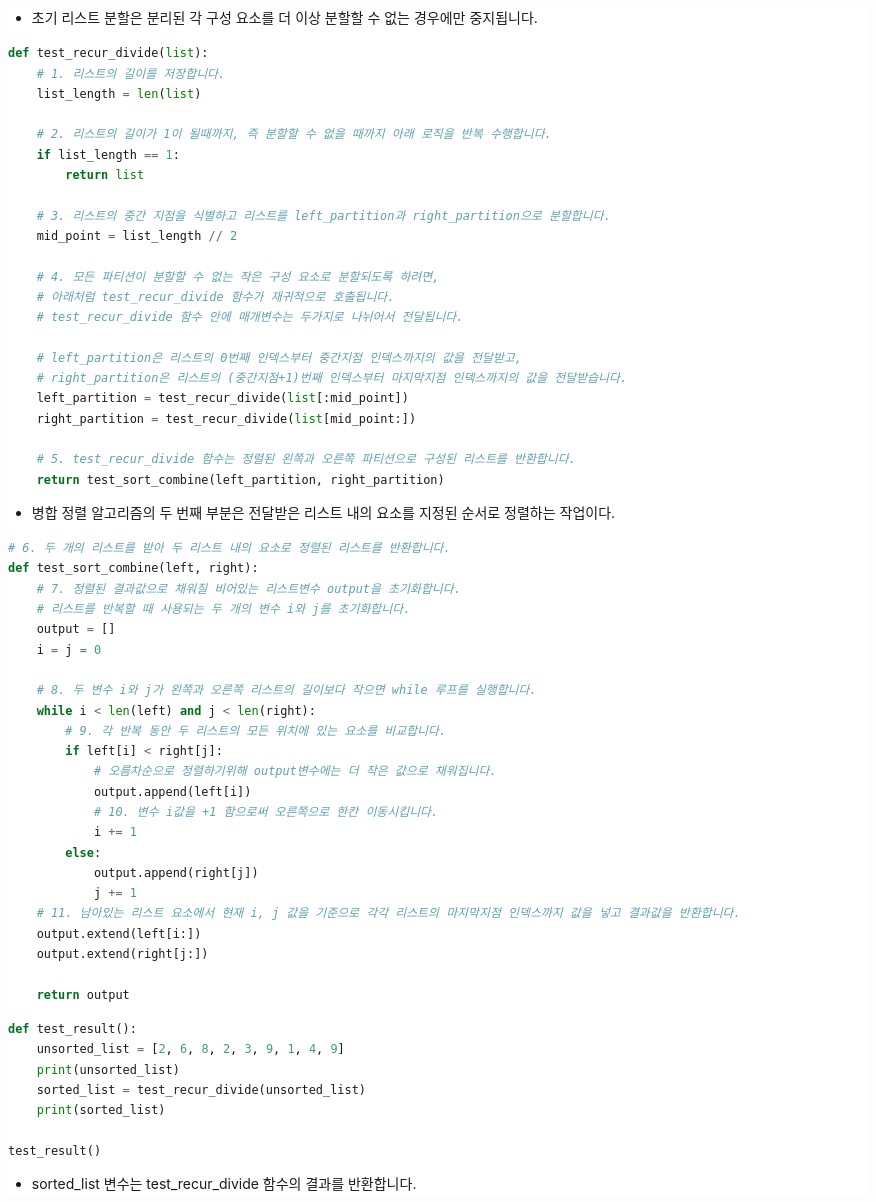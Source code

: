   * 초기 리스트 분할은 분리된 각 구성 요소를 더 이상 분할할 수 없는 경우에만 중지됩니다.

```python
def test_recur_divide(list):
    # 1. 리스트의 길이를 저장합니다.
    list_length = len(list)

    # 2. 리스트의 길이가 1이 될때까지, 즉 분할할 수 없을 때까지 아래 로직을 반복 수행합니다.
    if list_length == 1:
        return list

    # 3. 리스트의 중간 지점을 식별하고 리스트를 left_partition과 right_partition으로 분할합니다.
    mid_point = list_length // 2

    # 4. 모든 파티션이 분할할 수 없는 작은 구성 요소로 분할되도록 하려면,
    # 아래처럼 test_recur_divide 함수가 재귀적으로 호출됩니다.
    # test_recur_divide 함수 안에 매개변수는 두가지로 나뉘어서 전달됩니다.

    # left_partition은 리스트의 0번째 인덱스부터 중간지점 인덱스까지의 값을 전달받고,
    # right_partition은 리스트의 (중간지점+1)번째 인덱스부터 마지막지점 인덱스까지의 값을 전달받습니다.
    left_partition = test_recur_divide(list[:mid_point])
    right_partition = test_recur_divide(list[mid_point:])

    # 5. test_recur_divide 함수는 정렬된 왼쪽과 오른쪽 파티션으로 구성된 리스트를 반환합니다.
    return test_sort_combine(left_partition, right_partition)
```
* 병합 정렬 알고리즘의 두 번째 부분은 전달받은 리스트 내의 요소를 지정된 순서로 정렬하는 작업이다.

```python
# 6. 두 개의 리스트를 받아 두 리스트 내의 요소로 정렬된 리스트를 반환합니다.
def test_sort_combine(left, right):
    # 7. 정렬된 결과값으로 채워질 비어있는 리스트변수 output을 초기화합니다.
    # 리스트를 반복할 때 사용되는 두 개의 변수 i와 j를 초기화합니다.
    output = []
    i = j = 0

    # 8. 두 변수 i와 j가 왼쪽과 오른쪽 리스트의 길이보다 작으면 while 루프를 실행합니다.
    while i < len(left) and j < len(right):
        # 9. 각 반복 동안 두 리스트의 모든 위치에 있는 요소를 비교합니다.
        if left[i] < right[j]:
            # 오름차순으로 정렬하기위해 output변수에는 더 작은 값으로 채워집니다.
            output.append(left[i])
            # 10. 변수 i값을 +1 함으로써 오른쪽으로 한칸 이동시킵니다.
            i += 1
        else:
            output.append(right[j])
            j += 1
    # 11. 남아있는 리스트 요소에서 현재 i, j 값을 기준으로 각각 리스트의 마지막지점 인덱스까지 값을 넣고 결과값을 반환합니다.
    output.extend(left[i:])
    output.extend(right[j:])

    return output
```
```python
def test_result():
    unsorted_list = [2, 6, 8, 2, 3, 9, 1, 4, 9]
    print(unsorted_list)
    sorted_list = test_recur_divide(unsorted_list)
    print(sorted_list)

test_result()
```
* sorted_list 변수는 test_recur_divide 함수의 결과를 반환합니다.

